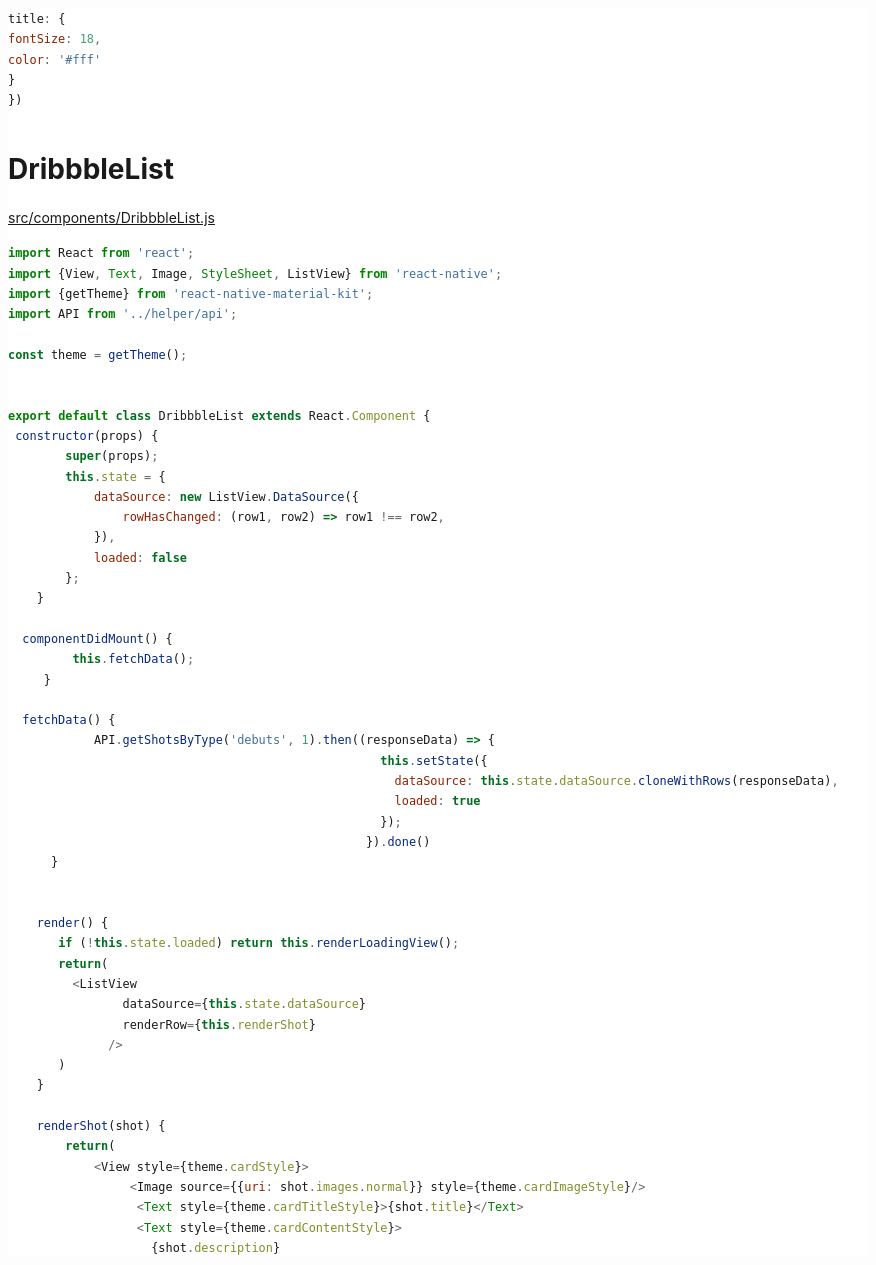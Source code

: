 ```js
title: {
fontSize: 18,
color: '#fff'
}
})
```

# DribbbleList
[src/components/DribbbleList.js](#DribbbleList "save:")

```js
import React from 'react';
import {View, Text, Image, StyleSheet, ListView} from 'react-native';
import {getTheme} from 'react-native-material-kit';
import API from '../helper/api';

const theme = getTheme();


export default class DribbbleList extends React.Component {
 constructor(props) {
        super(props);
        this.state = {
            dataSource: new ListView.DataSource({
                rowHasChanged: (row1, row2) => row1 !== row2,
            }),
            loaded: false
        };
    }

  componentDidMount() {
         this.fetchData();
     }

  fetchData() {
            API.getShotsByType('debuts', 1).then((responseData) => {
                                                    this.setState({
                                                      dataSource: this.state.dataSource.cloneWithRows(responseData),
                                                      loaded: true
                                                    });
                                                  }).done()
      }


    render() {
       if (!this.state.loaded) return this.renderLoadingView();
       return(
         <ListView
                dataSource={this.state.dataSource}
                renderRow={this.renderShot}
              />
       )
    }

    renderShot(shot) {
        return(
            <View style={theme.cardStyle}>
                 <Image source={{uri: shot.images.normal}} style={theme.cardImageStyle}/>
                  <Text style={theme.cardTitleStyle}>{shot.title}</Text>
                  <Text style={theme.cardContentStyle}>
                    {shot.description}
```